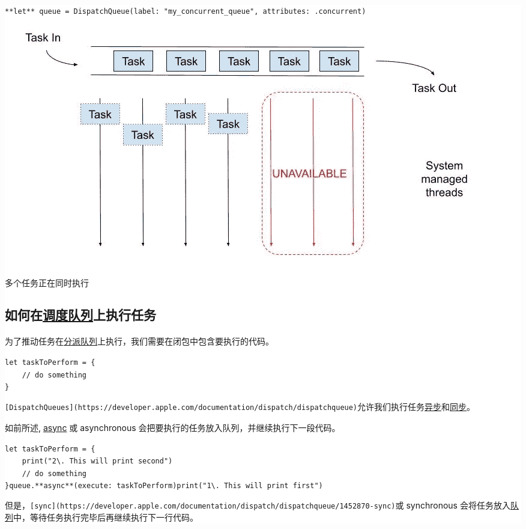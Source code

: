 ```
**let** queue = DispatchQueue(label: "my_concurrent_queue", attributes: .concurrent)
```

![](img/6406a9fb08f94b838557ad712156994b.png)

多个任务正在同时执行

## 如何在[调度队列](https://developer.apple.com/documentation/dispatch/dispatchqueue)上执行任务

为了推动任务在[分派队列](https://developer.apple.com/documentation/dispatch/dispatchqueue)上执行，我们需要在闭包中包含要执行的代码。

```
let taskToPerform = {
    // do something
}
```

`[DispatchQueues](https://developer.apple.com/documentation/dispatch/dispatchqueue)`允许我们执行任务[异步](https://developer.apple.com/documentation/dispatch/dispatchqueue/2016103-async)和[同步](https://developer.apple.com/documentation/dispatch/dispatchqueue/1452870-sync)。

如前所述, [async](https://developer.apple.com/documentation/dispatch/dispatchqueue/2016103-async) 或 asynchronous 会把要执行的任务放入队列，并继续执行下一段代码。

```
let taskToPerform = {
    print("2\. This will print second")
    // do something
}queue.**async**(execute: taskToPerform)print("1\. This will print first")
```

但是，`[sync](https://developer.apple.com/documentation/dispatch/dispatchqueue/1452870-sync)`或 synchronous 会将任务放入[队列](https://developer.apple.com/documentation/dispatch/dispatchqueue)中，等待任务执行完毕后再继续执行下一行代码。
